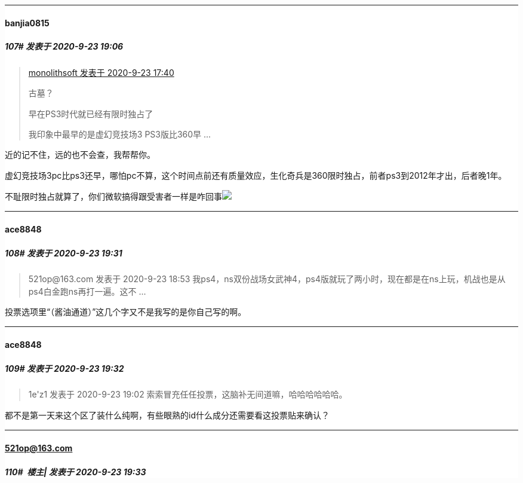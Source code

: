 

-----

####  banjia0815  
##### 107#       发表于 2020-9-23 19:06



<blockquote><a href="httphttps://bbs.saraba1st.com/2b/forum.php?mod=redirect&amp;goto=findpost&amp;pid=48827909&amp;ptid=1961398" target="_blank">monolithsoft 发表于 2020-9-23 17:40</a>

古墓？ 

早在PS3时代就已经有限时独占了

我印象中最早的是虚幻竞技场3 PS3版比360早 ...</blockquote>
近的记不住，远的也不会查，我帮帮你。

虚幻竞技场3pc比ps3还早，哪怕pc不算，这个时间点前还有质量效应，生化奇兵是360限时独占，前者ps3到2012年才出，后者晚1年。

不耻限时独占就算了，你们微软搞得跟受害者一样是咋回事<img src="https://static.saraba1st.com/image/smiley/face2017/245.png" referrerpolicy="no-referrer">







-----

####  ace8848  
##### 108#       发表于 2020-9-23 19:31



<blockquote>521op@163.com 发表于 2020-9-23 18:53
我ps4，ns双份战场女武神4，ps4版就玩了两小时，现在都是在ns上玩，机战也是从ps4白金跑ns再打一遍。这不 ...</blockquote>
投票选项里“（酱油通道）”这几个字又不是我写的是你自己写的啊。







-----

####  ace8848  
##### 109#       发表于 2020-9-23 19:32



<blockquote>1e'z1 发表于 2020-9-23 19:02
索索冒充任任投票，这脑补无间道嘛，哈哈哈哈哈哈。</blockquote>
都不是第一天来这个区了装什么纯啊，有些眼熟的id什么成分还需要看这投票贴来确认？







-----

####  521op@163.com  
##### 110#         楼主| 发表于 2020-9-23 19:33
